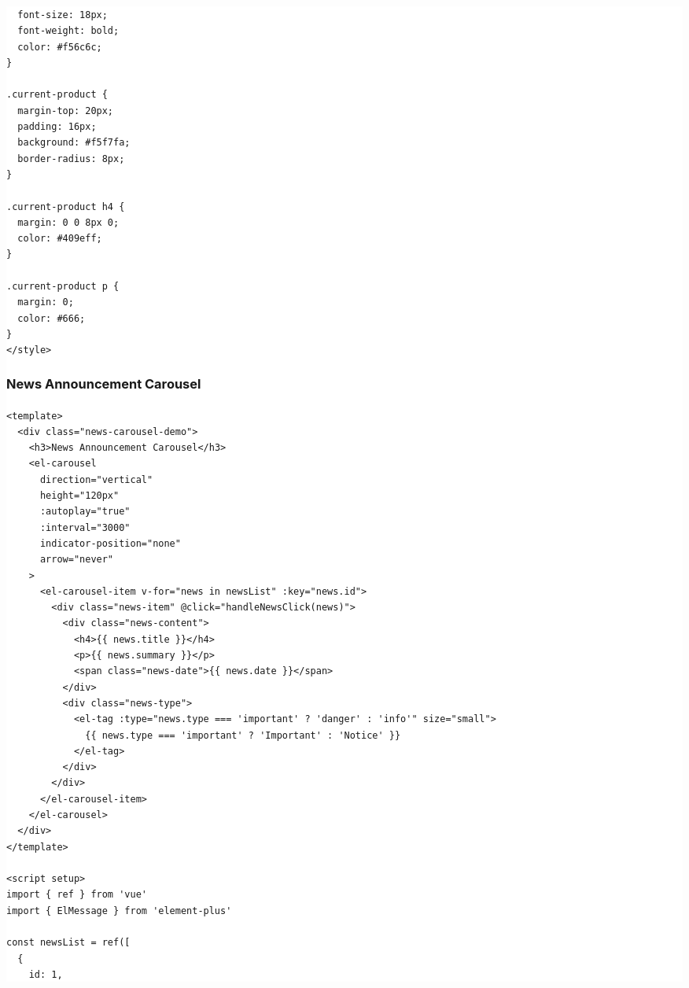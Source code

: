 ```vue
  font-size: 18px;
  font-weight: bold;
  color: #f56c6c;
}

.current-product {
  margin-top: 20px;
  padding: 16px;
  background: #f5f7fa;
  border-radius: 8px;
}

.current-product h4 {
  margin: 0 0 8px 0;
  color: #409eff;
}

.current-product p {
  margin: 0;
  color: #666;
}
</style>
```

### News Announcement Carousel

```vue
<template>
  <div class="news-carousel-demo">
    <h3>News Announcement Carousel</h3>
    <el-carousel 
      direction="vertical" 
      height="120px" 
      :autoplay="true"
      :interval="3000"
      indicator-position="none"
      arrow="never"
    >
      <el-carousel-item v-for="news in newsList" :key="news.id">
        <div class="news-item" @click="handleNewsClick(news)">
          <div class="news-content">
            <h4>{{ news.title }}</h4>
            <p>{{ news.summary }}</p>
            <span class="news-date">{{ news.date }}</span>
          </div>
          <div class="news-type">
            <el-tag :type="news.type === 'important' ? 'danger' : 'info'" size="small">
              {{ news.type === 'important' ? 'Important' : 'Notice' }}
            </el-tag>
          </div>
        </div>
      </el-carousel-item>
    </el-carousel>
  </div>
</template>

<script setup>
import { ref } from 'vue'
import { ElMessage } from 'element-plus'

const newsList = ref([
  {
    id: 1,
```